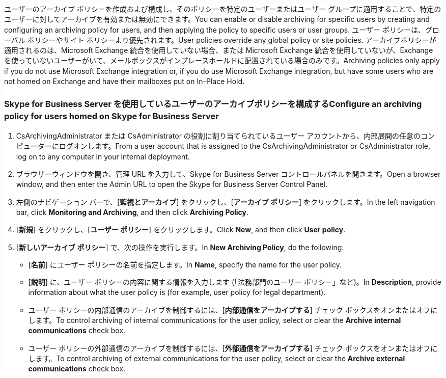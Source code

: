 <span data-ttu-id="6ae87-153">ユーザーのアーカイブ ポリシーを作成および構成し、そのポリシーを特定のユーザーまたはユーザー グループに適用することで、特定のユーザーに対してアーカイブを有効または無効にできます。</span><span class="sxs-lookup"><span data-stu-id="6ae87-153">You can enable or disable archiving for specific users by creating and configuring an archiving policy for users, and then applying the policy to specific users or user groups.</span></span> <span data-ttu-id="6ae87-154">ユーザー ポリシーは、グローバル ポリシーやサイト ポリシーより優先されます。</span><span class="sxs-lookup"><span data-stu-id="6ae87-154">User policies override any global policy or site policies.</span></span> <span data-ttu-id="6ae87-155">アーカイブポリシーが適用されるのは、Microsoft Exchange 統合を使用していない場合、または Microsoft Exchange 統合を使用していないが、Exchange を使っていないユーザーがいて、メールボックスがインプレースホールドに配置されている場合のみです。</span><span class="sxs-lookup"><span data-stu-id="6ae87-155">Archiving policies only apply if you do not use Microsoft Exchange integration or, if you do use Microsoft Exchange integration, but have some users who are not homed on Exchange and have their mailboxes put on In-Place Hold.</span></span>
  
### <a name="configure-an-archiving-policy-for-users-homed-on-skype-for-business-server"></a><span data-ttu-id="6ae87-156">Skype for Business Server を使用しているユーザーのアーカイブポリシーを構成する</span><span class="sxs-lookup"><span data-stu-id="6ae87-156">Configure an archiving policy for users homed on Skype for Business Server</span></span>

1. <span data-ttu-id="6ae87-157">CsArchivingAdministrator または CsAdministrator の役割に割り当てられているユーザー アカウントから、内部展開の任意のコンピューターにログオンします。</span><span class="sxs-lookup"><span data-stu-id="6ae87-157">From a user account that is assigned to the CsArchivingAdministrator or CsAdministrator role, log on to any computer in your internal deployment.</span></span>
    
2. <span data-ttu-id="6ae87-158">ブラウザーウィンドウを開き、管理 URL を入力して、Skype for Business Server コントロールパネルを開きます。</span><span class="sxs-lookup"><span data-stu-id="6ae87-158">Open a browser window, and then enter the Admin URL to open the Skype for Business Server Control Panel.</span></span> 
    
3. <span data-ttu-id="6ae87-159">左側のナビゲーション バーで、[**監視とアーカイブ**] をクリックし、[**アーカイブ ポリシー**] をクリックします。</span><span class="sxs-lookup"><span data-stu-id="6ae87-159">In the left navigation bar, click **Monitoring and Archiving**, and then click **Archiving Policy**.</span></span>
    
4. <span data-ttu-id="6ae87-160">[**新規**] をクリックし、[**ユーザー ポリシー**] をクリックします。</span><span class="sxs-lookup"><span data-stu-id="6ae87-160">Click **New**, and then click **User policy**.</span></span>
    
5. <span data-ttu-id="6ae87-161">[**新しいアーカイブ ポリシー**] で、次の操作を実行します。</span><span class="sxs-lookup"><span data-stu-id="6ae87-161">In **New Archiving Policy**, do the following:</span></span>
    
   - <span data-ttu-id="6ae87-162">[**名前**] にユーザー ポリシーの名前を指定します。</span><span class="sxs-lookup"><span data-stu-id="6ae87-162">In **Name**, specify the name for the user policy.</span></span> 
    
   - <span data-ttu-id="6ae87-163">[**説明**] に、ユーザー ポリシーの内容に関する情報を入力します (「法務部門のユーザー ポリシー」など)。</span><span class="sxs-lookup"><span data-stu-id="6ae87-163">In **Description**, provide information about what the user policy is (for example, user policy for legal department).</span></span>
    
   - <span data-ttu-id="6ae87-164">ユーザー ポリシーの内部通信のアーカイブを制御するには、[**内部通信をアーカイブする**] チェック ボックスをオンまたはオフにします。</span><span class="sxs-lookup"><span data-stu-id="6ae87-164">To control archiving of internal communications for the user policy, select or clear the **Archive internal communications** check box.</span></span>
    
   - <span data-ttu-id="6ae87-165">ユーザー ポリシーの外部通信のアーカイブを制御するには、[**外部通信をアーカイブする**] チェック ボックスをオンまたはオフにします。</span><span class="sxs-lookup"><span data-stu-id="6ae87-165">To control archiving of external communications for the user policy, select or clear the **Archive external communications** check box.</span></span>
    